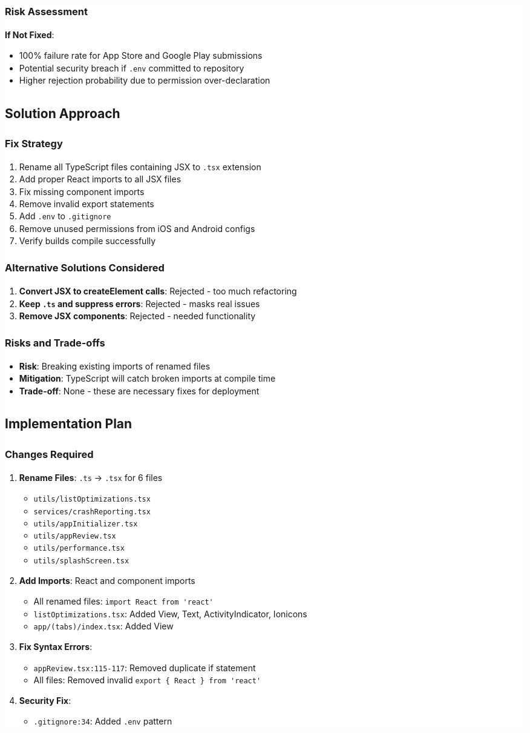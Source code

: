 ### Risk Assessment
**If Not Fixed**:
- 100% failure rate for App Store and Google Play submissions
- Potential security breach if `.env` committed to repository
- Higher rejection probability due to permission over-declaration

## Solution Approach

### Fix Strategy
1. Rename all TypeScript files containing JSX to `.tsx` extension
2. Add proper React imports to all JSX files
3. Fix missing component imports
4. Remove invalid export statements
5. Add `.env` to `.gitignore`
6. Remove unused permissions from iOS and Android configs
7. Verify builds compile successfully

### Alternative Solutions Considered
1. **Convert JSX to createElement calls**: Rejected - too much refactoring
2. **Keep `.ts` and suppress errors**: Rejected - masks real issues
3. **Remove JSX components**: Rejected - needed functionality

### Risks and Trade-offs
- **Risk**: Breaking existing imports of renamed files
- **Mitigation**: TypeScript will catch broken imports at compile time
- **Trade-off**: None - these are necessary fixes for deployment

## Implementation Plan

### Changes Required

1. **Rename Files**: `.ts` → `.tsx` for 6 files
   - `utils/listOptimizations.tsx`
   - `services/crashReporting.tsx`
   - `utils/appInitializer.tsx`
   - `utils/appReview.tsx`
   - `utils/performance.tsx`
   - `utils/splashScreen.tsx`

2. **Add Imports**: React and component imports
   - All renamed files: `import React from 'react'`
   - `listOptimizations.tsx`: Added View, Text, ActivityIndicator, Ionicons
   - `app/(tabs)/index.tsx`: Added View

3. **Fix Syntax Errors**:
   - `appReview.tsx:115-117`: Removed duplicate if statement
   - All files: Removed invalid `export { React } from 'react'`

4. **Security Fix**:
   - `.gitignore:34`: Added `.env` pattern
